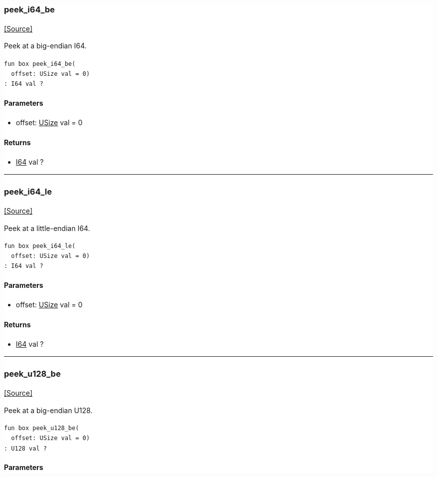 
### peek_i64_be
<span class="source-link">[[Source]](src/buffered/reader.md#L-0-678)</span>


Peek at a big-endian I64.


```pony
fun box peek_i64_be(
  offset: USize val = 0)
: I64 val ?
```
#### Parameters

*   offset: [USize](builtin-USize.md) val = 0

#### Returns

* [I64](builtin-I64.md) val ?

---

### peek_i64_le
<span class="source-link">[[Source]](src/buffered/reader.md#L-0-684)</span>


Peek at a little-endian I64.


```pony
fun box peek_i64_le(
  offset: USize val = 0)
: I64 val ?
```
#### Parameters

*   offset: [USize](builtin-USize.md) val = 0

#### Returns

* [I64](builtin-I64.md) val ?

---

### peek_u128_be
<span class="source-link">[[Source]](src/buffered/reader.md#L-0-690)</span>


Peek at a big-endian U128.


```pony
fun box peek_u128_be(
  offset: USize val = 0)
: U128 val ?
```
#### Parameters
